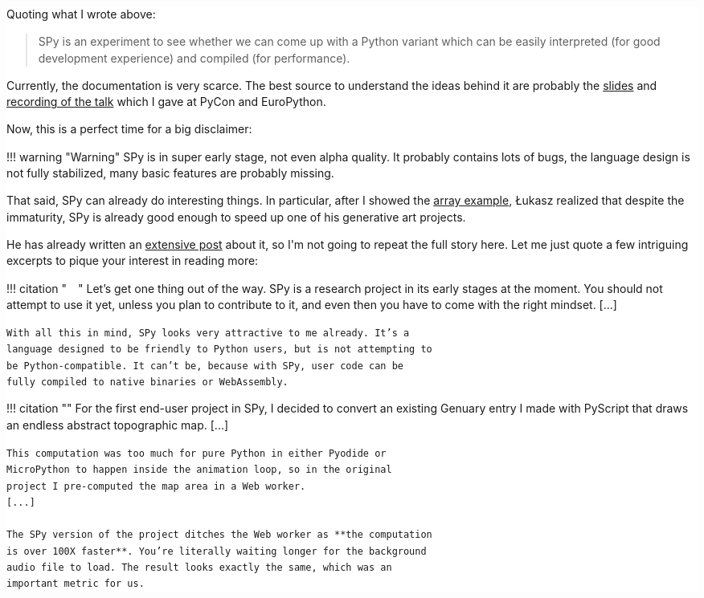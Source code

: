 Quoting what I wrote above:

> SPy is an experiment to see whether we can come up with a Python variant
> which can be easily interpreted (for good development experience) and
> compiled (for performance).

Currently, the documentation is very scarce. The best source to understand the
ideas behind it are probably the
[slides](https://antocuni.pyscriptapps.com/spy-pycon-2024/latest/) and
[recording of the talk](https://www.youtube.com/watch?v=jrQy3xGjpsU&ab_channel=EuroPythonConference)
which I gave at PyCon and EuroPython.

Now, this is a perfect time for a big disclaimer:

!!! warning "Warning"
    SPy is in super early stage, not even alpha quality. It probably contains
    lots of bugs, the language design is not fully stabilized, many basic
    features are probably missing.

That said, SPy can already do interesting things. In particular, after I
showed the
[array example](https://github.com/spylang/spy/blob/018cd58c534480719bb22d3cfe026532e53c5942/examples/array.spy),
Łukasz realized that despite the immaturity, SPy is already good enough to
speed up one of his generative art projects.

He has already written an
[extensive post](https://lukasz.langa.pl/f37aa97a-9ea3-4aeb-b6a0-9daeea5a7505/)
about it, so I'm not going to repeat the full story here. Let me just quote a few intriguing excerpts to pique your interest in reading more:

!!! citation "&emsp;"
    Let’s get one thing out of the way. SPy is a research project in its early
    stages at the moment. You should not attempt to use it yet, unless you
    plan to contribute to it, and even then you have to come with the right
    mindset.
    [...]

    With all this in mind, SPy looks very attractive to me already. It’s a
    language designed to be friendly to Python users, but is not attempting to
    be Python-compatible. It can’t be, because with SPy, user code can be
    fully compiled to native binaries or WebAssembly.

!!! citation ""
    For the first end-user project in SPy, I decided to convert an existing
    Genuary entry I made with PyScript that draws an endless abstract
    topographic map.
    [...]

    This computation was too much for pure Python in either Pyodide or
    MicroPython to happen inside the animation loop, so in the original
    project I pre-computed the map area in a Web worker.
    [...]

    The SPy version of the project ditches the Web worker as **the computation
    is over 100X faster**. You’re literally waiting longer for the background
    audio file to load. The result looks exactly the same, which was an
    important metric for us.
